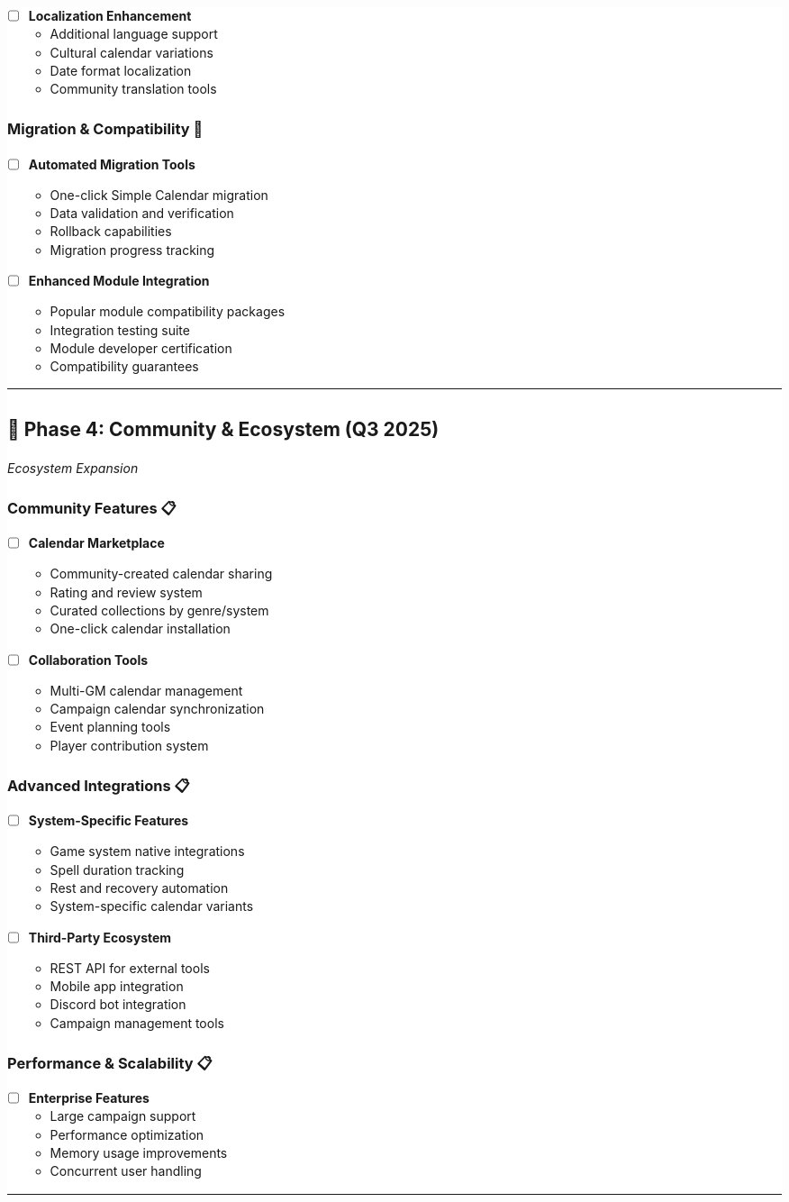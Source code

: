 - [ ] **Localization Enhancement**
  - Additional language support
  - Cultural calendar variations
  - Date format localization
  - Community translation tools

### Migration & Compatibility 🔮
- [ ] **Automated Migration Tools**
  - One-click Simple Calendar migration
  - Data validation and verification
  - Rollback capabilities
  - Migration progress tracking

- [ ] **Enhanced Module Integration**
  - Popular module compatibility packages
  - Integration testing suite
  - Module developer certification
  - Compatibility guarantees

---

## 🔮 Phase 4: Community & Ecosystem (Q3 2025)
*Ecosystem Expansion*

### Community Features 📋
- [ ] **Calendar Marketplace**
  - Community-created calendar sharing
  - Rating and review system
  - Curated collections by genre/system
  - One-click calendar installation

- [ ] **Collaboration Tools**
  - Multi-GM calendar management
  - Campaign calendar synchronization
  - Event planning tools
  - Player contribution system

### Advanced Integrations 📋
- [ ] **System-Specific Features**
  - Game system native integrations
  - Spell duration tracking
  - Rest and recovery automation
  - System-specific calendar variants

- [ ] **Third-Party Ecosystem**
  - REST API for external tools
  - Mobile app integration
  - Discord bot integration
  - Campaign management tools

### Performance & Scalability 📋
- [ ] **Enterprise Features**
  - Large campaign support
  - Performance optimization
  - Memory usage improvements
  - Concurrent user handling

---
